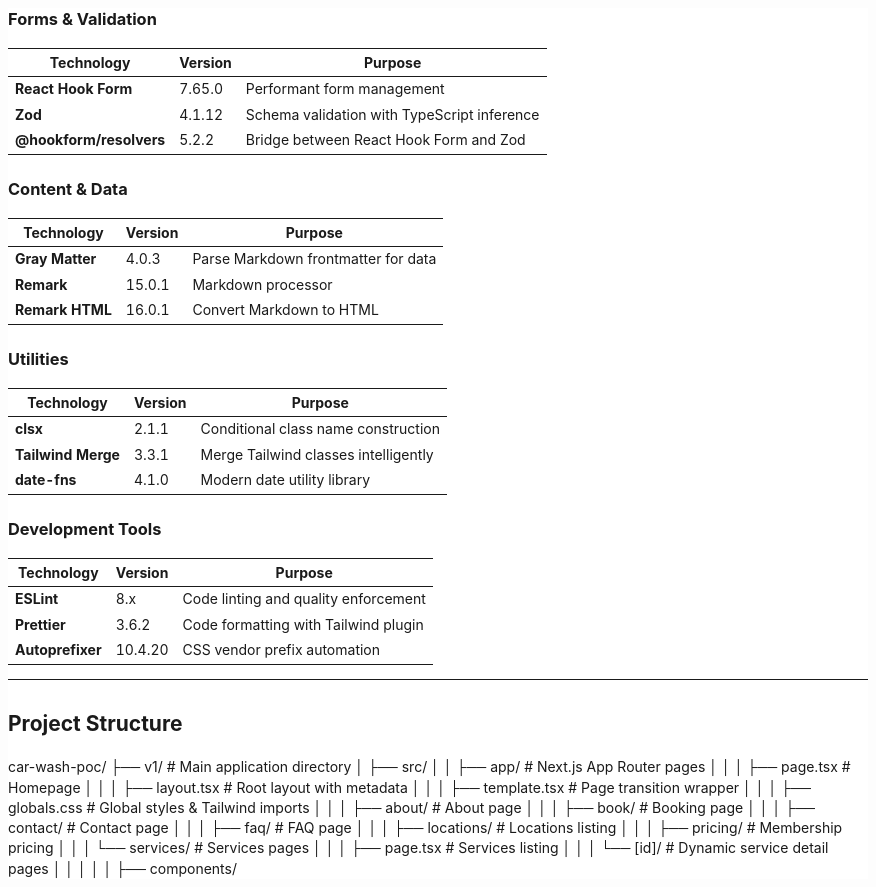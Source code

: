### Forms & Validation

| Technology | Version | Purpose |
|------------|---------|---------|
| **React Hook Form** | 7.65.0 | Performant form management |
| **Zod** | 4.1.12 | Schema validation with TypeScript inference |
| **@hookform/resolvers** | 5.2.2 | Bridge between React Hook Form and Zod |

### Content & Data

| Technology | Version | Purpose |
|------------|---------|---------|
| **Gray Matter** | 4.0.3 | Parse Markdown frontmatter for data |
| **Remark** | 15.0.1 | Markdown processor |
| **Remark HTML** | 16.0.1 | Convert Markdown to HTML |

### Utilities

| Technology | Version | Purpose |
|------------|---------|---------|
| **clsx** | 2.1.1 | Conditional class name construction |
| **Tailwind Merge** | 3.3.1 | Merge Tailwind classes intelligently |
| **date-fns** | 4.1.0 | Modern date utility library |

### Development Tools

| Technology | Version | Purpose |
|------------|---------|---------|
| **ESLint** | 8.x | Code linting and quality enforcement |
| **Prettier** | 3.6.2 | Code formatting with Tailwind plugin |
| **Autoprefixer** | 10.4.20 | CSS vendor prefix automation |

---

## Project Structure


car-wash-poc/
├── v1/                          # Main application directory
│   ├── src/
│   │   ├── app/                 # Next.js App Router pages
│   │   │   ├── page.tsx         # Homepage
│   │   │   ├── layout.tsx       # Root layout with metadata
│   │   │   ├── template.tsx     # Page transition wrapper
│   │   │   ├── globals.css      # Global styles & Tailwind imports
│   │   │   ├── about/           # About page
│   │   │   ├── book/            # Booking page
│   │   │   ├── contact/         # Contact page
│   │   │   ├── faq/             # FAQ page
│   │   │   ├── locations/       # Locations listing
│   │   │   ├── pricing/         # Membership pricing
│   │   │   └── services/        # Services pages
│   │   │       ├── page.tsx     # Services listing
│   │   │       └── [id]/        # Dynamic service detail pages
│   │   │
│   │   ├── components/